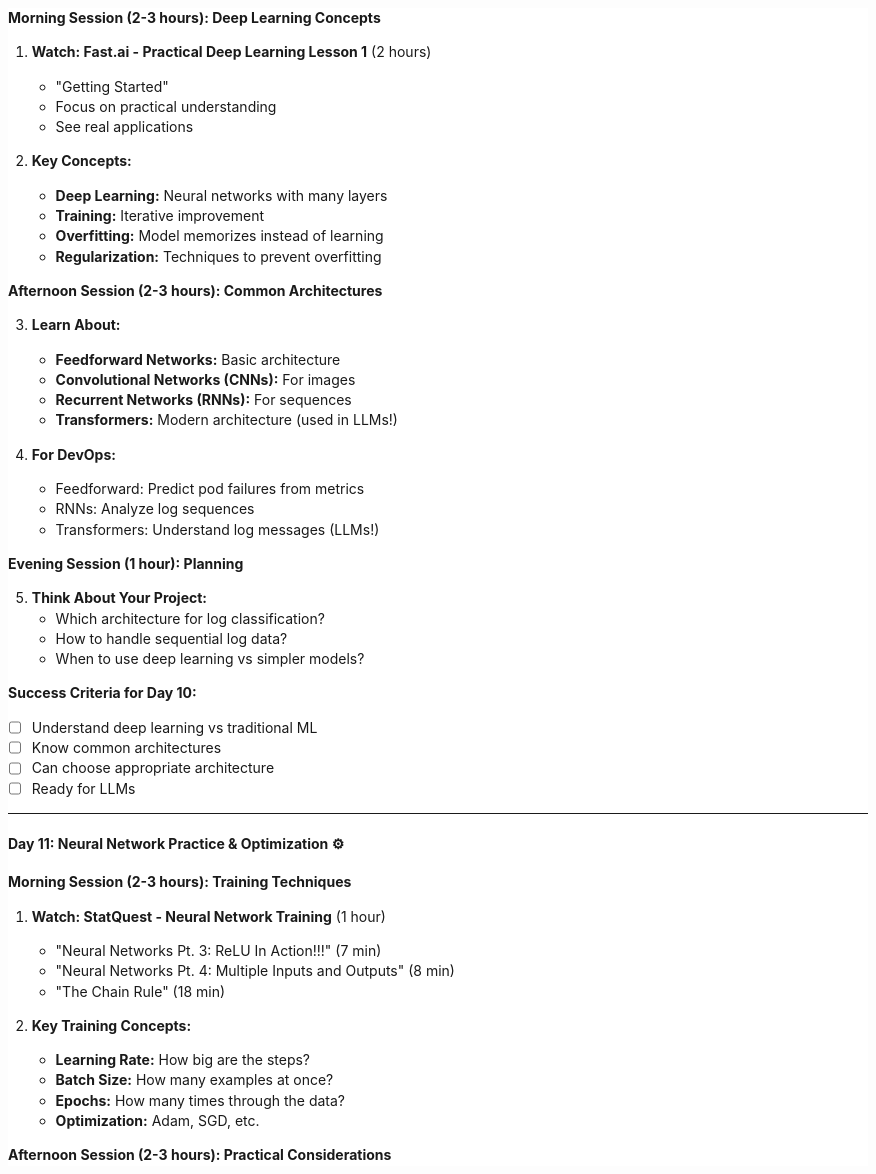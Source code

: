 **Morning Session (2-3 hours): Deep Learning Concepts**

1. **Watch: Fast.ai - Practical Deep Learning Lesson 1** (2 hours)
   - "Getting Started" 
   - Focus on practical understanding
   - See real applications

2. **Key Concepts:**
   - **Deep Learning:** Neural networks with many layers
   - **Training:** Iterative improvement
   - **Overfitting:** Model memorizes instead of learning
   - **Regularization:** Techniques to prevent overfitting

**Afternoon Session (2-3 hours): Common Architectures**

3. **Learn About:**
   - **Feedforward Networks:** Basic architecture
   - **Convolutional Networks (CNNs):** For images
   - **Recurrent Networks (RNNs):** For sequences
   - **Transformers:** Modern architecture (used in LLMs!)

4. **For DevOps:**
   - Feedforward: Predict pod failures from metrics
   - RNNs: Analyze log sequences
   - Transformers: Understand log messages (LLMs!)

**Evening Session (1 hour): Planning**

5. **Think About Your Project:**
   - Which architecture for log classification?
   - How to handle sequential log data?
   - When to use deep learning vs simpler models?

**Success Criteria for Day 10:**
- [ ] Understand deep learning vs traditional ML
- [ ] Know common architectures
- [ ] Can choose appropriate architecture
- [ ] Ready for LLMs

---

#### **Day 11: Neural Network Practice & Optimization** ⚙️

**Morning Session (2-3 hours): Training Techniques**

1. **Watch: StatQuest - Neural Network Training** (1 hour)
   - "Neural Networks Pt. 3: ReLU In Action!!!" (7 min)
   - "Neural Networks Pt. 4: Multiple Inputs and Outputs" (8 min)
   - "The Chain Rule" (18 min)

2. **Key Training Concepts:**
   - **Learning Rate:** How big are the steps?
   - **Batch Size:** How many examples at once?
   - **Epochs:** How many times through the data?
   - **Optimization:** Adam, SGD, etc.

**Afternoon Session (2-3 hours): Practical Considerations**
